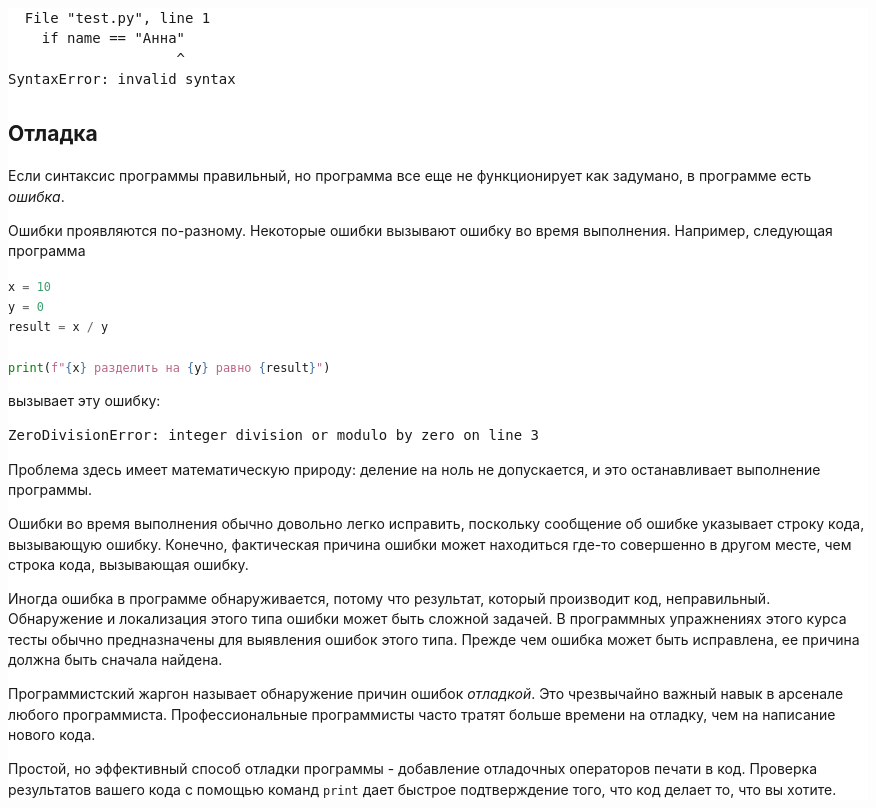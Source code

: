 <sample-output>

<pre>
  File "test.py", line 1
    if name == "Анна"
                    ^
SyntaxError: invalid syntax
</pre>


</sample-output>

## Отладка

Если синтаксис программы правильный, но программа все еще не функционирует как задумано, в программе есть _ошибка_.

Ошибки проявляются по-разному. Некоторые ошибки вызывают ошибку во время выполнения. Например, следующая программа

```python
x = 10
y = 0
result = x / y

print(f"{x} разделить на {y} равно {result}")
```

вызывает эту ошибку:

<sample-output>

<pre>
ZeroDivisionError: integer division or modulo by zero on line 3
</pre>

</sample-output>

Проблема здесь имеет математическую природу: деление на ноль не допускается, и это останавливает выполнение программы.

Ошибки во время выполнения обычно довольно легко исправить, поскольку сообщение об ошибке указывает строку кода, вызывающую ошибку. Конечно, фактическая причина ошибки может находиться где-то совершенно в другом месте, чем строка кода, вызывающая ошибку.

Иногда ошибка в программе обнаруживается, потому что результат, который производит код, неправильный. Обнаружение и локализация этого типа ошибки может быть сложной задачей. В программных упражнениях этого курса тесты обычно предназначены для выявления ошибок этого типа. Прежде чем ошибка может быть исправлена, ее причина должна быть сначала найдена.

Программистский жаргон называет обнаружение причин ошибок _отладкой_. Это чрезвычайно важный навык в арсенале любого программиста. Профессиональные программисты часто тратят больше времени на отладку, чем на написание нового кода.

Простой, но эффективный способ отладки программы - добавление отладочных операторов печати в код. Проверка результатов вашего кода с помощью команд `print` дает быстрое подтверждение того, что код делает то, что вы хотите.
